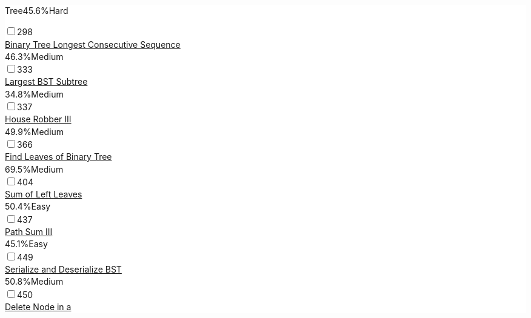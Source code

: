 Tree</a></div></td><td value="45.6" label="Acceptance">45.6%</td><td value="[object Object]" label="Difficulty"><span class="label label-danger round">Hard</span></td><td label="Frequency,[object Object]"><div class="wrapper__2vgc"><div class="progress"><div class="progress-bar progress-bar-success" role="progressbar" style="width: 0%;"></div></div></div></td></tr><tr><td label="&nbsp;"><input type="checkbox" /></td><td value="298" label="#">298</td><td value="Binary Tree Longest Consecutive Sequence" label="Title"><div class="title-cell__ZGos"><a href="/problems/binary-tree-longest-consecutive-sequence" data-limit="false" title="">Binary Tree Longest Consecutive Sequence</a><span><span class="" data-toggle="tooltip" data-placement="top" data-original-title="Subscribe to unlock" aria-hidden="true" style="cursor: pointer;"><i class="fa fa-lock"></i></span></span></div></td><td value="46.3" label="Acceptance">46.3%</td><td value="[object Object]" label="Difficulty"><span class="label label-warning round">Medium</span></td><td label="Frequency,[object Object]"><div class="wrapper__2vgc"><div class="progress"><div class="progress-bar progress-bar-success" role="progressbar" style="width: 0%;"></div></div></div></td></tr><tr><td label="&nbsp;"><input type="checkbox" /></td><td value="333" label="#">333</td><td value="Largest BST Subtree" label="Title"><div class="title-cell__ZGos"><a href="/problems/largest-bst-subtree" data-limit="false" title="">Largest BST Subtree</a><span><span class="" data-toggle="tooltip" data-placement="top" data-original-title="Subscribe to unlock" aria-hidden="true" style="cursor: pointer;"><i class="fa fa-lock"></i></span></span></div></td><td value="34.8" label="Acceptance">34.8%</td><td value="[object Object]" label="Difficulty"><span class="label label-warning round">Medium</span></td><td label="Frequency,[object Object]"><div class="wrapper__2vgc"><div class="progress"><div class="progress-bar progress-bar-success" role="progressbar" style="width: 0%;"></div></div></div></td></tr><tr><td label="&nbsp;"><input type="checkbox" /></td><td value="337" label="#">337</td><td value="House Robber III" label="Title"><div class="title-cell__ZGos"><a href="/problems/house-robber-iii" data-limit="false" title="">House Robber III</a></div></td><td value="49.9" label="Acceptance">49.9%</td><td value="[object Object]" label="Difficulty"><span class="label label-warning round">Medium</span></td><td label="Frequency,[object Object]"><div class="wrapper__2vgc"><div class="progress"><div class="progress-bar progress-bar-success" role="progressbar" style="width: 0%;"></div></div></div></td></tr><tr><td label="&nbsp;"><input type="checkbox" /></td><td value="366" label="#">366</td><td value="Find Leaves of Binary Tree" label="Title"><div class="title-cell__ZGos"><a href="/problems/find-leaves-of-binary-tree" data-limit="false" title="">Find Leaves of Binary Tree</a><span><span class="" data-toggle="tooltip" data-placement="top" data-original-title="Subscribe to unlock" aria-hidden="true" style="cursor: pointer;"><i class="fa fa-lock"></i></span></span></div></td><td value="69.5" label="Acceptance">69.5%</td><td value="[object Object]" label="Difficulty"><span class="label label-warning round">Medium</span></td><td label="Frequency,[object Object]"><div class="wrapper__2vgc"><div class="progress"><div class="progress-bar progress-bar-success" role="progressbar" style="width: 0%;"></div></div></div></td></tr><tr><td label="&nbsp;"><input type="checkbox" /></td><td value="404" label="#">404</td><td value="Sum of Left Leaves" label="Title"><div class="title-cell__ZGos"><a href="/problems/sum-of-left-leaves" data-limit="false" title="">Sum of Left Leaves</a></div></td><td value="50.4" label="Acceptance">50.4%</td><td value="[object Object]" label="Difficulty"><span class="label label-success round">Easy</span></td><td label="Frequency,[object Object]"><div class="wrapper__2vgc"><div class="progress"><div class="progress-bar progress-bar-success" role="progressbar" style="width: 0%;"></div></div></div></td></tr><tr><td label="&nbsp;"><input type="checkbox" /></td><td value="437" label="#">437</td><td value="Path Sum III" label="Title"><div class="title-cell__ZGos"><a href="/problems/path-sum-iii" data-limit="false" title="">Path Sum III</a></div></td><td value="45.1" label="Acceptance">45.1%</td><td value="[object Object]" label="Difficulty"><span class="label label-success round">Easy</span></td><td label="Frequency,[object Object]"><div class="wrapper__2vgc"><div class="progress"><div class="progress-bar progress-bar-success" role="progressbar" style="width: 0%;"></div></div></div></td></tr><tr><td label="&nbsp;"><input type="checkbox" /></td><td value="449" label="#">449</td><td value="Serialize and Deserialize BST" label="Title"><div class="title-cell__ZGos"><a href="/problems/serialize-and-deserialize-bst" data-limit="false" title="">Serialize and Deserialize BST</a></div></td><td value="50.8" label="Acceptance">50.8%</td><td value="[object Object]" label="Difficulty"><span class="label label-warning round">Medium</span></td><td label="Frequency,[object Object]"><div class="wrapper__2vgc"><div class="progress"><div class="progress-bar progress-bar-success" role="progressbar" style="width: 0%;"></div></div></div></td></tr><tr><td label="&nbsp;"><input type="checkbox" /></td><td value="450" label="#">450</td><td value="Delete Node in a BST" label="Title"><div class="title-cell__ZGos"><a href="/problems/delete-node-in-a-bst" data-limit="false" title="">Delete Node in a